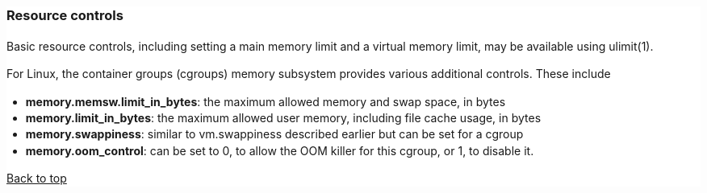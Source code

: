 ### Resource controls
Basic resource controls, including setting a main memory limit and a virtual memory limit, may be available using ulimit(1).

For Linux, the container groups (cgroups) memory subsystem provides various additional controls. These include

- **memory.memsw.limit_in_bytes**: the maximum allowed memory and swap space, in bytes
- **memory.limit_in_bytes**: the maximum allowed user memory, including file cache usage, in bytes
- **memory.swappiness**: similar to vm.swappiness described earlier but can be set for a cgroup
- **memory.oom_control**: can be set to 0, to allow the OOM killer for this cgroup, or 1, to disable it.

[Back to top](#memory-basics)
